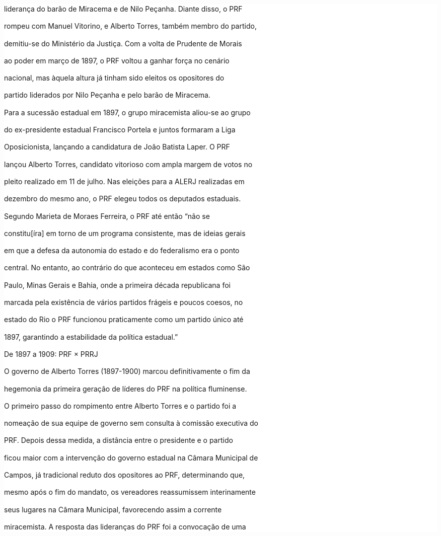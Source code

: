 liderança do barão de Miracema e de Nilo Peçanha. Diante disso, o PRF

rompeu com Manuel Vitorino, e Alberto Torres, também membro do partido,

demitiu-se do Ministério da Justiça. Com a volta de Prudente de Morais

ao poder em março de 1897, o PRF voltou a ganhar força no cenário

nacional, mas àquela altura já tinham sido eleitos os opositores do

partido liderados por Nilo Peçanha e pelo barão de Miracema.



Para a sucessão estadual em 1897, o grupo miracemista aliou-se ao grupo

do ex-presidente estadual Francisco Portela e juntos formaram a Liga

Oposicionista, lançando a candidatura de João Batista Laper. O PRF

lançou Alberto Torres, candidato vitorioso com ampla margem de votos no

pleito realizado em 11 de julho. Nas eleições para a ALERJ realizadas em

dezembro do mesmo ano, o PRF elegeu todos os deputados estaduais.

Segundo Marieta de Moraes Ferreira, o PRF até então “não se

constitu[íra] em torno de um programa consistente, mas de ideias gerais

em que a defesa da autonomia do estado e do federalismo era o ponto

central. No entanto, ao contrário do que aconteceu em estados como São

Paulo, Minas Gerais e Bahia, onde a primeira década republicana foi

marcada pela existência de vários partidos frágeis e poucos coesos, no

estado do Rio o PRF funcionou praticamente como um partido único até

1897, garantindo a estabilidade da política estadual.”



De 1897 a 1909: PRF × PRRJ



O governo de Alberto Torres (1897-1900) marcou definitivamente o fim da

hegemonia da primeira geração de líderes do PRF na política fluminense.

O primeiro passo do rompimento entre Alberto Torres e o partido foi a

nomeação de sua equipe de governo sem consulta à comissão executiva do

PRF. Depois dessa medida, a distância entre o presidente e o partido

ficou maior com a intervenção do governo estadual na Câmara Municipal de

Campos, já tradicional reduto dos opositores ao PRF, determinando que,

mesmo após o fim do mandato, os vereadores reassumissem interinamente

seus lugares na Câmara Municipal, favorecendo assim a corrente

miracemista. A resposta das lideranças do PRF foi a convocação de uma
